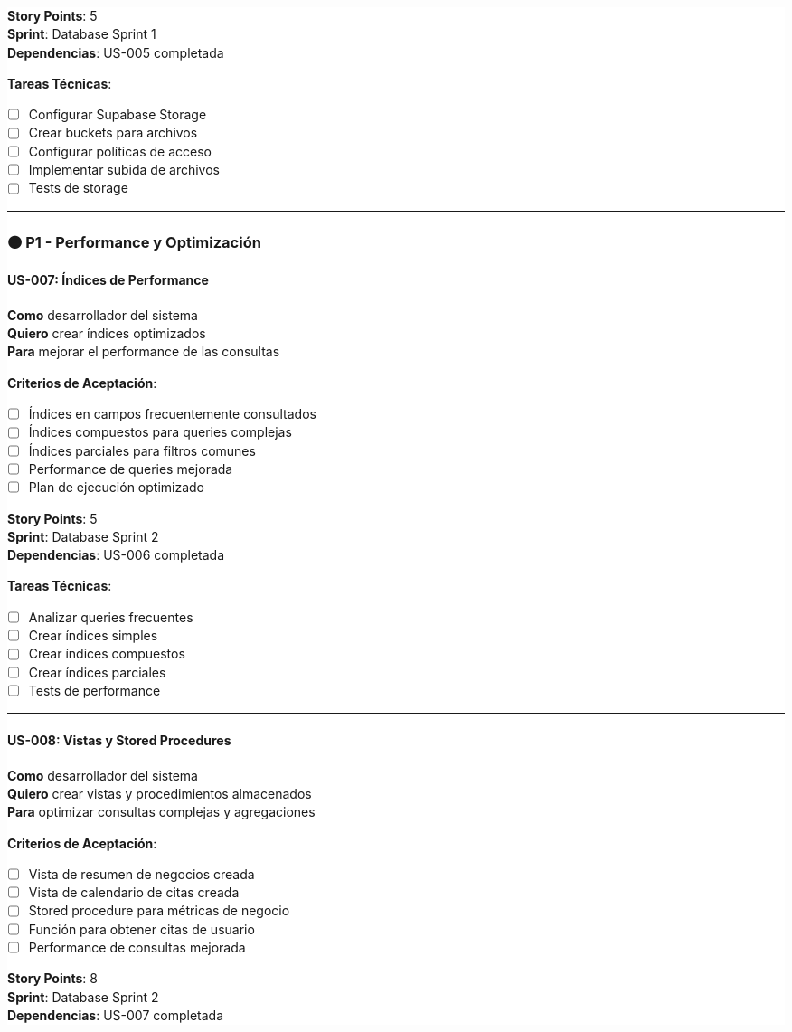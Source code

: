 **Story Points**: 5  
**Sprint**: Database Sprint 1  
**Dependencias**: US-005 completada

**Tareas Técnicas**:
- [ ] Configurar Supabase Storage
- [ ] Crear buckets para archivos
- [ ] Configurar políticas de acceso
- [ ] Implementar subida de archivos
- [ ] Tests de storage

---

### **🟠 P1 - Performance y Optimización**

#### **US-007: Índices de Performance**
**Como** desarrollador del sistema  
**Quiero** crear índices optimizados  
**Para** mejorar el performance de las consultas

**Criterios de Aceptación**:
- [ ] Índices en campos frecuentemente consultados
- [ ] Índices compuestos para queries complejas
- [ ] Índices parciales para filtros comunes
- [ ] Performance de queries mejorada
- [ ] Plan de ejecución optimizado

**Story Points**: 5  
**Sprint**: Database Sprint 2  
**Dependencias**: US-006 completada

**Tareas Técnicas**:
- [ ] Analizar queries frecuentes
- [ ] Crear índices simples
- [ ] Crear índices compuestos
- [ ] Crear índices parciales
- [ ] Tests de performance

---

#### **US-008: Vistas y Stored Procedures**
**Como** desarrollador del sistema  
**Quiero** crear vistas y procedimientos almacenados  
**Para** optimizar consultas complejas y agregaciones

**Criterios de Aceptación**:
- [ ] Vista de resumen de negocios creada
- [ ] Vista de calendario de citas creada
- [ ] Stored procedure para métricas de negocio
- [ ] Función para obtener citas de usuario
- [ ] Performance de consultas mejorada

**Story Points**: 8  
**Sprint**: Database Sprint 2  
**Dependencias**: US-007 completada
